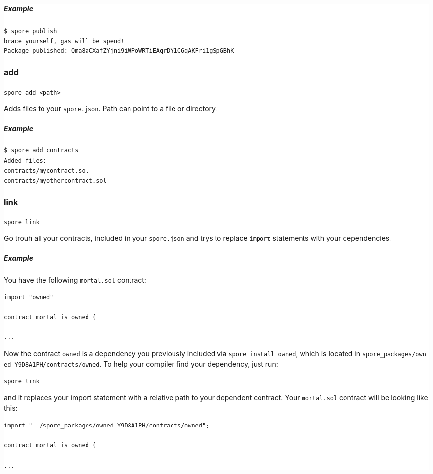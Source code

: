 ##### Example
```
$ spore publish
brace yourself, gas will be spend!
Package published: Qma8aCXafZYjni9iWPoWRTiEAqrDY1C6qAKFri1gSpGBhK
```

### add
```
spore add <path>
```
Adds files to your `spore.json`. Path can point to a file or directory.

##### Example
```
$ spore add contracts
Added files:
contracts/mycontract.sol
contracts/myothercontract.sol
```

### link
```
spore link
```
Go trouh all your contracts, included in your `spore.json` and trys to replace `import` statements with your dependencies.

##### Example
You have the following `mortal.sol` contract:
```
import "owned"

contract mortal is owned {

...
```

Now the contract `owned` is a dependency you previously included via `spore install owned`, 
which is located in `spore_packages/owned-Y9D8A1PH/contracts/owned`.
To help your compiler find your dependency, just run:
```
spore link
```

and it replaces your import statement with a relative path to your dependent contract. Your `mortal.sol` contract will be looking like this:
```
import "../spore_packages/owned-Y9D8A1PH/contracts/owned";

contract mortal is owned {

...
```
